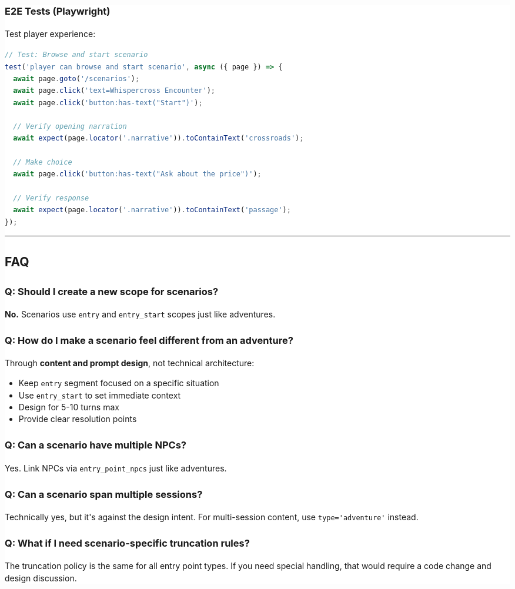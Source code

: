 ### E2E Tests (Playwright)

Test player experience:

```typescript
// Test: Browse and start scenario
test('player can browse and start scenario', async ({ page }) => {
  await page.goto('/scenarios');
  await page.click('text=Whispercross Encounter');
  await page.click('button:has-text("Start")');
  
  // Verify opening narration
  await expect(page.locator('.narrative')).toContainText('crossroads');
  
  // Make choice
  await page.click('button:has-text("Ask about the price")');
  
  // Verify response
  await expect(page.locator('.narrative')).toContainText('passage');
});
```

---

## FAQ

### Q: Should I create a new scope for scenarios?

**No.** Scenarios use `entry` and `entry_start` scopes just like adventures.

### Q: How do I make a scenario feel different from an adventure?

Through **content and prompt design**, not technical architecture:
- Keep `entry` segment focused on a specific situation
- Use `entry_start` to set immediate context
- Design for 5-10 turns max
- Provide clear resolution points

### Q: Can a scenario have multiple NPCs?

Yes. Link NPCs via `entry_point_npcs` just like adventures.

### Q: Can a scenario span multiple sessions?

Technically yes, but it's against the design intent. For multi-session content, use `type='adventure'` instead.

### Q: What if I need scenario-specific truncation rules?

The truncation policy is the same for all entry point types. If you need special handling, that would require a code change and design discussion.
